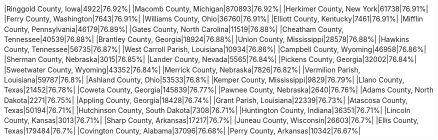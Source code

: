 |Ringgold County, Iowa|4922|76.92%|
|Macomb County, Michigan|870893|76.92%|
|Herkimer County, New York|61738|76.91%|
|Ferry County, Washington|7643|76.91%|
|Williams County, Ohio|36760|76.91%|
|Elliott County, Kentucky|7461|76.91%|
|Mifflin County, Pennsylvania|46179|76.89%|
|Gates County, North Carolina|11519|76.88%|
|Cheatham County, Tennessee|40539|76.88%|
|Brantley County, Georgia|18924|76.88%|
|Union County, Mississippi|28578|76.88%|
|Hawkins County, Tennessee|56735|76.87%|
|West Carroll Parish, Louisiana|10934|76.86%|
|Campbell County, Wyoming|46958|76.86%|
|Sherman County, Nebraska|3015|76.85%|
|Lander County, Nevada|5565|76.84%|
|Pickens County, Georgia|32002|76.84%|
|Sweetwater County, Wyoming|43352|76.84%|
|Merrick County, Nebraska|7826|76.82%|
|Vermilion Parish, Louisiana|59787|76.8%|
|Ashland County, Ohio|53533|76.8%|
|Kemper County, Mississippi|9829|76.79%|
|Llano County, Texas|21452|76.78%|
|Coweta County, Georgia|145839|76.77%|
|Pawnee County, Nebraska|2640|76.76%|
|Adams County, North Dakota|2271|76.75%|
|Appling County, Georgia|18428|76.74%|
|Grant Parish, Louisiana|22339|76.73%|
|Atascosa County, Texas|50194|76.71%|
|Hutchinson County, South Dakota|7308|76.71%|
|Huntington County, Indiana|36351|76.71%|
|Lincoln County, Kansas|3013|76.71%|
|Sharp County, Arkansas|17217|76.7%|
|Juneau County, Wisconsin|26603|76.7%|
|Ellis County, Texas|179484|76.7%|
|Covington County, Alabama|37096|76.68%|
|Perry County, Arkansas|10342|76.67%|